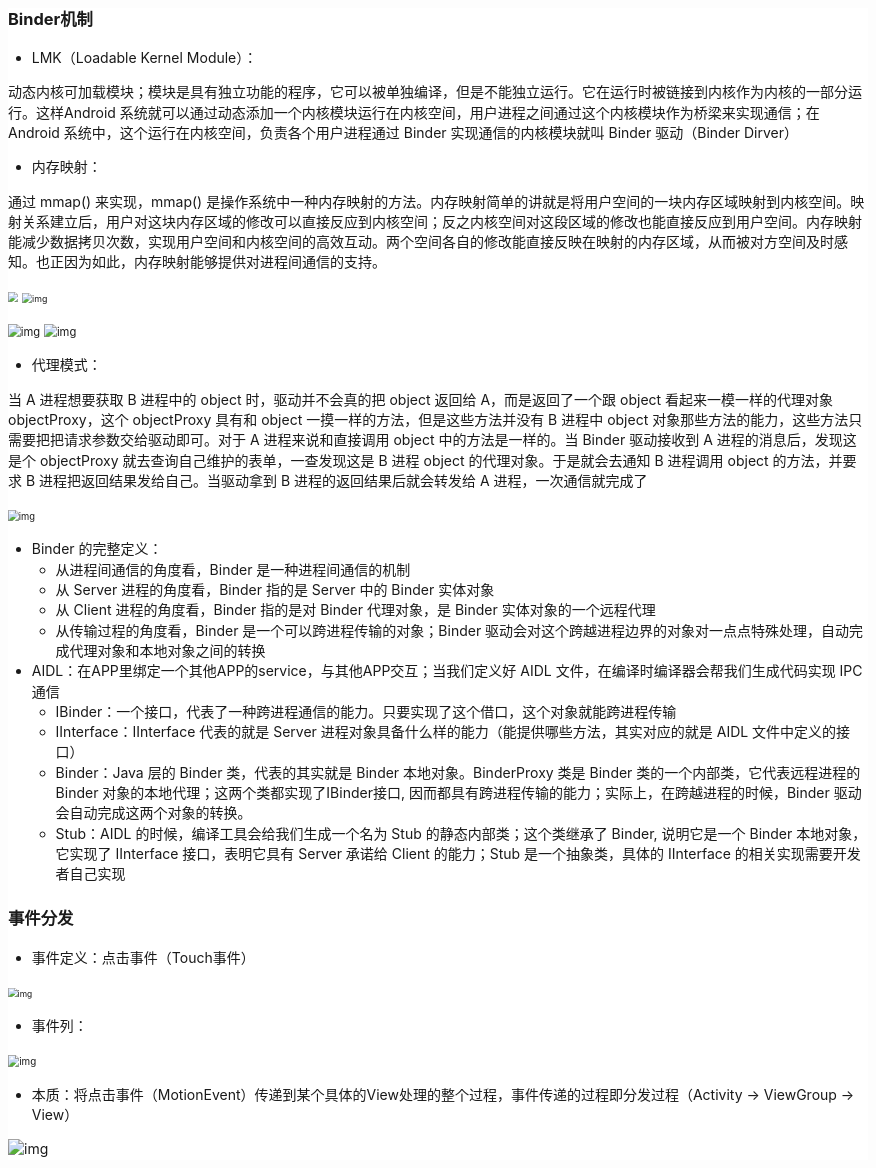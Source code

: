 ### Binder机制

- LMK（Loadable Kernel Module）：

动态内核可加载模块；模块是具有独立功能的程序，它可以被单独编译，但是不能独立运行。它在运行时被链接到内核作为内核的一部分运行。这样Android 系统就可以通过动态添加一个内核模块运行在内核空间，用户进程之间通过这个内核模块作为桥梁来实现通信；在 Android 系统中，这个运行在内核空间，负责各个用户进程通过 Binder 实现通信的内核模块就叫 Binder 驱动（Binder Dirver）

- 内存映射：

通过 mmap() 来实现，mmap() 是操作系统中一种内存映射的方法。内存映射简单的讲就是将用户空间的一块内存区域映射到内核空间。映射关系建立后，用户对这块内存区域的修改可以直接反应到内核空间；反之内核空间对这段区域的修改也能直接反应到用户空间。内存映射能减少数据拷贝次数，实现用户空间和内核空间的高效互动。两个空间各自的修改能直接反映在映射的内存区域，从而被对方空间及时感知。也正因为如此，内存映射能够提供对进程间通信的支持。

<img src="https://pic4.zhimg.com/80/v2-cbd7d2befbed12d4c8896f236df96dbf_720w.jpg" style="zoom:63%;" /> <img src="https://pic3.zhimg.com/80/v2-729b3444cd784d882215a24067893d0e_720w.jpg" alt="img" style="zoom:63%;" />

<img src="https://pic4.zhimg.com/80/v2-7c68928e26f5b96b8b3471ebb1927107_720w.jpg" alt="img" style="zoom:80%;" /> <img src="https://pic4.zhimg.com/80/v2-67854cdf14d07a6a4acf9d675354e1ff_720w.jpg" alt="img" style="zoom:80%;" />

- 代理模式：

当 A 进程想要获取 B 进程中的 object 时，驱动并不会真的把 object 返回给 A，而是返回了一个跟 object 看起来一模一样的代理对象 objectProxy，这个 objectProxy 具有和 object 一摸一样的方法，但是这些方法并没有 B 进程中 object 对象那些方法的能力，这些方法只需要把把请求参数交给驱动即可。对于 A 进程来说和直接调用 object 中的方法是一样的。当 Binder 驱动接收到 A 进程的消息后，发现这是个 objectProxy 就去查询自己维护的表单，一查发现这是 B 进程 object 的代理对象。于是就会去通知 B 进程调用 object 的方法，并要求 B 进程把返回结果发给自己。当驱动拿到 B 进程的返回结果后就会转发给 A 进程，一次通信就完成了

<img src="https://pic2.zhimg.com/80/v2-13361906ecda16e36a3b9cbe3d38cbc1_720w.jpg" alt="img" style="zoom:67%;" /> 

- Binder 的完整定义：
  - 从进程间通信的角度看，Binder 是一种进程间通信的机制
  - 从 Server 进程的角度看，Binder 指的是 Server 中的 Binder 实体对象
  - 从 Client 进程的角度看，Binder 指的是对 Binder 代理对象，是 Binder 实体对象的一个远程代理
  - 从传输过程的角度看，Binder 是一个可以跨进程传输的对象；Binder 驱动会对这个跨越进程边界的对象对一点点特殊处理，自动完成代理对象和本地对象之间的转换
- AIDL：在APP里绑定一个其他APP的service，与其他APP交互；当我们定义好 AIDL 文件，在编译时编译器会帮我们生成代码实现 IPC 通信
  - IBinder：一个接口，代表了一种跨进程通信的能力。只要实现了这个借口，这个对象就能跨进程传输
  - IInterface：IInterface 代表的就是 Server 进程对象具备什么样的能力（能提供哪些方法，其实对应的就是 AIDL 文件中定义的接口）
  - Binder：Java 层的 Binder 类，代表的其实就是 Binder 本地对象。BinderProxy 类是 Binder 类的一个内部类，它代表远程进程的 Binder 对象的本地代理；这两个类都实现了IBinder接口, 因而都具有跨进程传输的能力；实际上，在跨越进程的时候，Binder 驱动会自动完成这两个对象的转换。
  - Stub：AIDL 的时候，编译工具会给我们生成一个名为 Stub 的静态内部类；这个类继承了 Binder, 说明它是一个 Binder 本地对象，它实现了 IInterface 接口，表明它具有 Server 承诺给 Client 的能力；Stub 是一个抽象类，具体的 IInterface 的相关实现需要开发者自己实现

### 事件分发

- 事件定义：点击事件（Touch事件）

<img src="https://upload-images.jianshu.io/upload_images/944365-89fdef77be149d47.png?imageMogr2/auto-orient/strip|imageView2/2/w/1200/format/webp" alt="img" style="zoom:60%;" /> 

- 事件列：

<img src="https://upload-images.jianshu.io/upload_images/944365-365bf4be7d949fe7.png?imageMogr2/auto-orient/strip|imageView2/2/w/1018/format/webp" alt="img" style="zoom:70%;" /> 

- 本质：将点击事件（MotionEvent）传递到某个具体的View处理的整个过程，事件传递的过程即分发过程（Activity -> ViewGroup -> View）

![img](https://upload-images.jianshu.io/upload_images/944365-02c588300f6ad741.png?imageMogr2/auto-orient/strip|imageView2/2/w/590/format/webp) 
